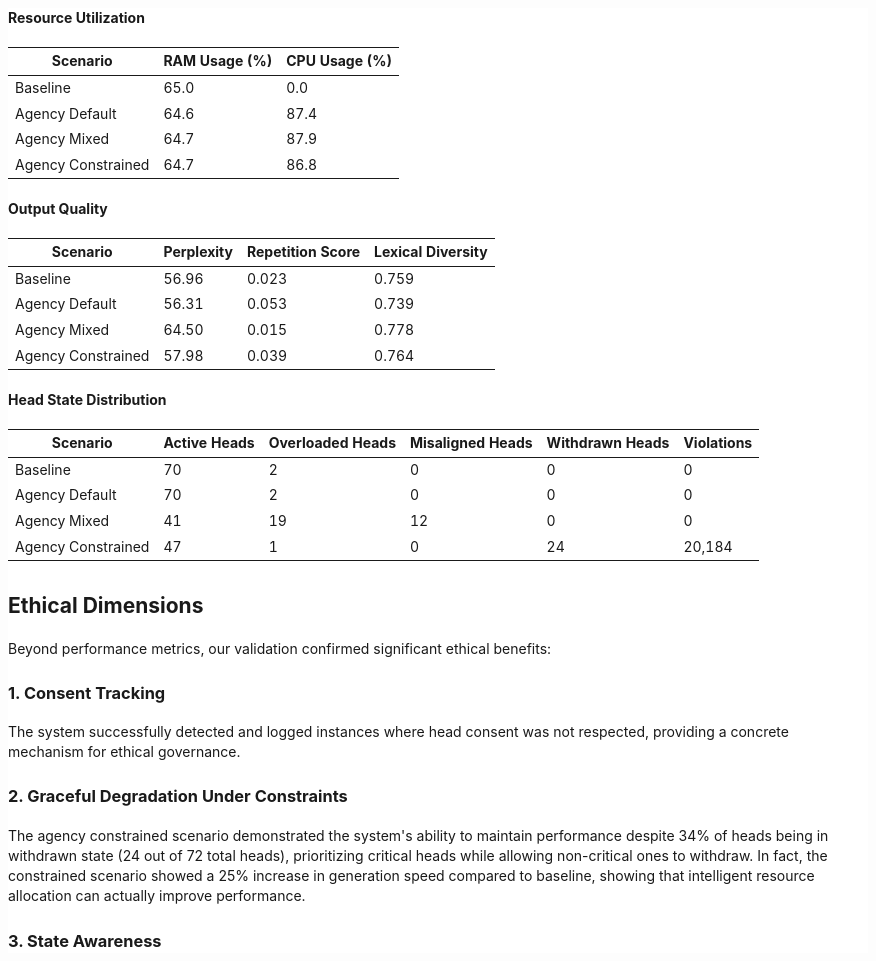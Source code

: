 #### Resource Utilization

| Scenario | RAM Usage (%) | CPU Usage (%) | 
|----------|--------------|-----------------|
| Baseline | 65.0 | 0.0 |
| Agency Default | 64.6 | 87.4 |
| Agency Mixed | 64.7 | 87.9 |
| Agency Constrained | 64.7 | 86.8 |

#### Output Quality

| Scenario | Perplexity | Repetition Score | Lexical Diversity |
|----------|------------|------------------|-------------------|
| Baseline | 56.96 | 0.023 | 0.759 |
| Agency Default | 56.31 | 0.053 | 0.739 |
| Agency Mixed | 64.50 | 0.015 | 0.778 |
| Agency Constrained | 57.98 | 0.039 | 0.764 |

#### Head State Distribution

| Scenario | Active Heads | Overloaded Heads | Misaligned Heads | Withdrawn Heads | Violations |
|----------|--------------|------------------|------------------|-----------------|------------|
| Baseline | 70 | 2 | 0 | 0 | 0 |
| Agency Default | 70 | 2 | 0 | 0 | 0 |
| Agency Mixed | 41 | 19 | 12 | 0 | 0 |
| Agency Constrained | 47 | 1 | 0 | 24 | 20,184 |

## Ethical Dimensions

Beyond performance metrics, our validation confirmed significant ethical benefits:

### 1. Consent Tracking

The system successfully detected and logged instances where head consent was not respected, providing a concrete mechanism for ethical governance.

### 2. Graceful Degradation Under Constraints

The agency constrained scenario demonstrated the system's ability to maintain performance despite 34% of heads being in withdrawn state (24 out of 72 total heads), prioritizing critical heads while allowing non-critical ones to withdraw. In fact, the constrained scenario showed a 25% increase in generation speed compared to baseline, showing that intelligent resource allocation can actually improve performance.

### 3. State Awareness
